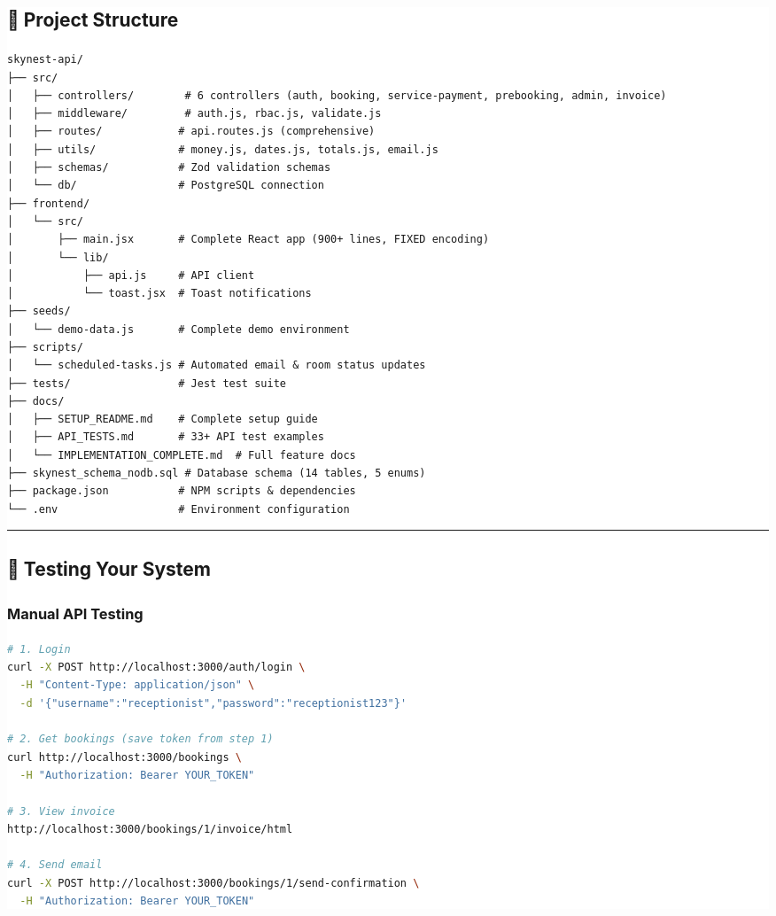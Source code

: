 
## 📁 Project Structure

```
skynest-api/
├── src/
│   ├── controllers/        # 6 controllers (auth, booking, service-payment, prebooking, admin, invoice)
│   ├── middleware/         # auth.js, rbac.js, validate.js
│   ├── routes/            # api.routes.js (comprehensive)
│   ├── utils/             # money.js, dates.js, totals.js, email.js
│   ├── schemas/           # Zod validation schemas
│   └── db/                # PostgreSQL connection
├── frontend/
│   └── src/
│       ├── main.jsx       # Complete React app (900+ lines, FIXED encoding)
│       └── lib/
│           ├── api.js     # API client
│           └── toast.jsx  # Toast notifications
├── seeds/
│   └── demo-data.js       # Complete demo environment
├── scripts/
│   └── scheduled-tasks.js # Automated email & room status updates
├── tests/                 # Jest test suite
├── docs/
│   ├── SETUP_README.md    # Complete setup guide
│   ├── API_TESTS.md       # 33+ API test examples
│   └── IMPLEMENTATION_COMPLETE.md  # Full feature docs
├── skynest_schema_nodb.sql # Database schema (14 tables, 5 enums)
├── package.json           # NPM scripts & dependencies
└── .env                   # Environment configuration
```

---

## 🧪 Testing Your System

### Manual API Testing
```bash
# 1. Login
curl -X POST http://localhost:3000/auth/login \
  -H "Content-Type: application/json" \
  -d '{"username":"receptionist","password":"receptionist123"}'

# 2. Get bookings (save token from step 1)
curl http://localhost:3000/bookings \
  -H "Authorization: Bearer YOUR_TOKEN"

# 3. View invoice
http://localhost:3000/bookings/1/invoice/html

# 4. Send email
curl -X POST http://localhost:3000/bookings/1/send-confirmation \
  -H "Authorization: Bearer YOUR_TOKEN"
```

